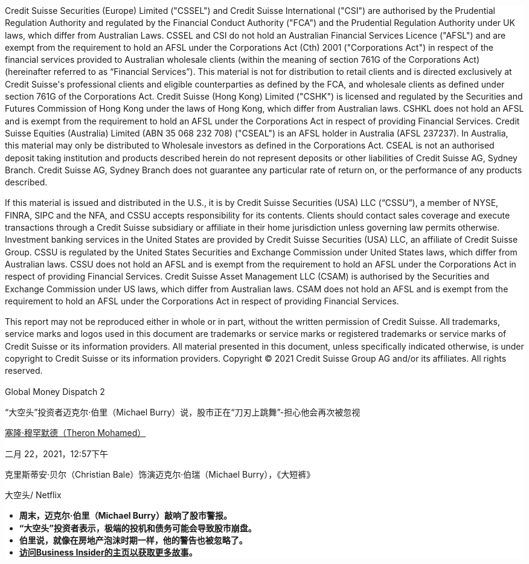 Credit Suisse Securities (Europe) Limited ("CSSEL") and Credit Suisse International ("CSI") are authorised by the Prudential Regulation Authority and regulated by the Financial Conduct Authority ("FCA") and the Prudential Regulation Authority under UK laws, which differ from Australian Laws. CSSEL and CSI do not hold an Australian Financial Services Licence ("AFSL") and are exempt from the requirement to hold an AFSL under the Corporations Act (Cth) 2001 ("Corporations Act") in respect of the financial services provided to Australian wholesale clients (within the meaning of section 761G of the Corporations Act) (hereinafter referred to as “Financial Services”). This material is not for distribution to retail clients and is directed exclusively at Credit Suisse's professional clients and eligible counterparties as defined by the FCA, and wholesale clients as defined under section 761G of the Corporations Act. Credit Suisse (Hong Kong) Limited ("CSHK") is licensed and regulated by the Securities and Futures Commission of Hong Kong under the laws of Hong Kong, which differ from Australian laws. CSHKL does not hold an AFSL and is exempt from the requirement to hold an AFSL under the Corporations Act in respect of providing Financial Services. Credit Suisse Equities (Australia) Limited (ABN 35 068 232 708) ("CSEAL") is an AFSL holder in Australia (AFSL 237237). In Australia, this material may only be distributed to Wholesale investors as defined in the Corporations Act. CSEAL is not an authorised deposit taking institution and products described herein do not represent deposits or other liabilities of Credit Suisse AG, Sydney Branch. Credit Suisse AG, Sydney Branch does not guarantee any particular rate of return on, or the performance of any products described.

If this material is issued and distributed in the U.S., it is by Credit Suisse Securities (USA) LLC (“CSSU”), a member of NYSE, FINRA, SIPC and the NFA, and CSSU accepts responsibility for its contents. Clients should contact sales coverage and execute transactions through a Credit Suisse subsidiary or affiliate in their home jurisdiction unless governing law permits otherwise. Investment banking services in the United States are provided by Credit Suisse Securities (USA) LLC, an affiliate of Credit Suisse Group. CSSU is regulated by the United States Securities and Exchange Commission under United States laws, which differ from Australian laws. CSSU does not hold an AFSL and is exempt from the requirement to hold an AFSL under the Corporations Act in respect of providing Financial Services. Credit Suisse Asset Management LLC (CSAM) is authorised by the Securities and Exchange Commission under US laws, which differ from Australian laws. CSAM does not hold an AFSL and is exempt from the requirement to hold an AFSL under the Corporations Act in respect of providing Financial Services.

This report may not be reproduced either in whole or in part, without the written permission of Credit Suisse. All trademarks, service marks and logos used in this document are trademarks or service marks or registered trademarks or service marks of Credit Suisse or its information providers. All material presented in this document, unless specifically indicated otherwise, is under copyright to Credit Suisse or its information providers. Copyright © 2021 Credit Suisse Group AG and/or its affiliates. All rights reserved.

Global Money Dispatch 2





“大空头”投资者迈克尔·伯里（Michael Burry）说，股市正在“刀刃上跳舞”-担心他会再次被忽视

[塞隆·穆罕默德（Theron Mohamed）](https://markets.businessinsider.com/author/theron-mohamed)

 二月 22，2021，12:57下午

克里斯蒂安·贝尔（Christian Bale）饰演迈克尔·伯瑞（Michael Burry），《大短裤》

大空头/ Netflix

- **周末，迈克尔·伯里（Michael Burry）敲响了股市警报。**
- **“大空头”投资者表示，极端的投机和债务可能会导致股市崩盘。**
- **伯里说，就像在房地产泡沫时期一样，他的警告也被忽略了。**
- **[访问Business Insider的主页以获取更多故事](https://www.businessinsider.com/?utm_source=markets&utm_medium=ingest)。**
